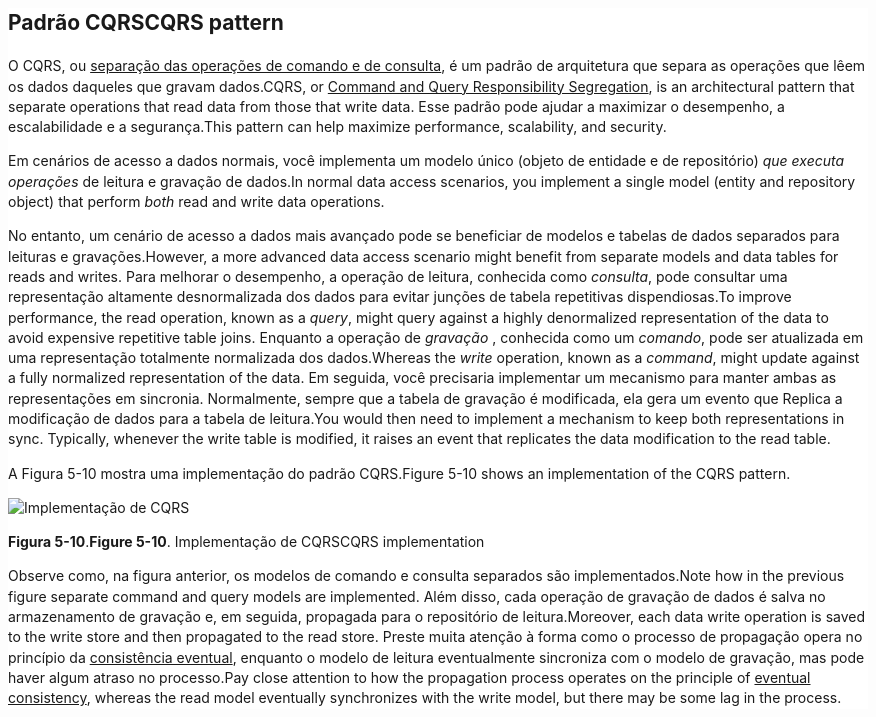 ## <a name="cqrs-pattern"></a><span data-ttu-id="e004f-160">Padrão CQRS</span><span class="sxs-lookup"><span data-stu-id="e004f-160">CQRS pattern</span></span>

<span data-ttu-id="e004f-161">O CQRS, ou [separação das operações de comando e de consulta](https://docs.microsoft.com/azure/architecture/patterns/cqrs), é um padrão de arquitetura que separa as operações que lêem os dados daqueles que gravam dados.</span><span class="sxs-lookup"><span data-stu-id="e004f-161">CQRS, or [Command and Query Responsibility Segregation](https://docs.microsoft.com/azure/architecture/patterns/cqrs), is an architectural pattern that separate operations that read data from those that write data.</span></span> <span data-ttu-id="e004f-162">Esse padrão pode ajudar a maximizar o desempenho, a escalabilidade e a segurança.</span><span class="sxs-lookup"><span data-stu-id="e004f-162">This pattern can help maximize performance, scalability, and security.</span></span>

<span data-ttu-id="e004f-163">Em cenários de acesso a dados normais, você implementa um modelo único (objeto de entidade e de repositório) *que executa operações* de leitura e gravação de dados.</span><span class="sxs-lookup"><span data-stu-id="e004f-163">In normal data access scenarios, you implement a single model (entity and repository object) that perform *both* read and write data operations.</span></span>

<span data-ttu-id="e004f-164">No entanto, um cenário de acesso a dados mais avançado pode se beneficiar de modelos e tabelas de dados separados para leituras e gravações.</span><span class="sxs-lookup"><span data-stu-id="e004f-164">However, a more advanced data access scenario might benefit from separate models and data tables for reads and writes.</span></span> <span data-ttu-id="e004f-165">Para melhorar o desempenho, a operação de leitura, conhecida como *consulta*, pode consultar uma representação altamente desnormalizada dos dados para evitar junções de tabela repetitivas dispendiosas.</span><span class="sxs-lookup"><span data-stu-id="e004f-165">To improve performance, the read operation, known as a *query*, might query against a highly denormalized representation of the data to avoid expensive repetitive table joins.</span></span> <span data-ttu-id="e004f-166">Enquanto a operação de *gravação* , conhecida como um *comando*, pode ser atualizada em uma representação totalmente normalizada dos dados.</span><span class="sxs-lookup"><span data-stu-id="e004f-166">Whereas the *write* operation, known as a *command*, might update against a fully normalized representation of the data.</span></span> <span data-ttu-id="e004f-167">Em seguida, você precisaria implementar um mecanismo para manter ambas as representações em sincronia. Normalmente, sempre que a tabela de gravação é modificada, ela gera um evento que Replica a modificação de dados para a tabela de leitura.</span><span class="sxs-lookup"><span data-stu-id="e004f-167">You would then need to implement a mechanism to keep both representations in sync. Typically, whenever the write table is modified, it raises an event that replicates the data modification to the read table.</span></span>

<span data-ttu-id="e004f-168">A Figura 5-10 mostra uma implementação do padrão CQRS.</span><span class="sxs-lookup"><span data-stu-id="e004f-168">Figure 5-10 shows an implementation of the CQRS pattern.</span></span>

![Implementação de CQRS](./media/cqrs-implementation.png)

<span data-ttu-id="e004f-170">**Figura 5-10**.</span><span class="sxs-lookup"><span data-stu-id="e004f-170">**Figure 5-10**.</span></span> <span data-ttu-id="e004f-171">Implementação de CQRS</span><span class="sxs-lookup"><span data-stu-id="e004f-171">CQRS implementation</span></span>

<span data-ttu-id="e004f-172">Observe como, na figura anterior, os modelos de comando e consulta separados são implementados.</span><span class="sxs-lookup"><span data-stu-id="e004f-172">Note how in the previous figure separate command and query models are implemented.</span></span> <span data-ttu-id="e004f-173">Além disso, cada operação de gravação de dados é salva no armazenamento de gravação e, em seguida, propagada para o repositório de leitura.</span><span class="sxs-lookup"><span data-stu-id="e004f-173">Moreover, each data write operation is saved to the write store and then propagated to the read store.</span></span> <span data-ttu-id="e004f-174">Preste muita atenção à forma como o processo de propagação opera no princípio da [consistência eventual](https://www.cloudcomputingpatterns.org/eventual_consistency/), enquanto o modelo de leitura eventualmente sincroniza com o modelo de gravação, mas pode haver algum atraso no processo.</span><span class="sxs-lookup"><span data-stu-id="e004f-174">Pay close attention to how the propagation process operates on the principle of [eventual consistency](https://www.cloudcomputingpatterns.org/eventual_consistency/), whereas the read model eventually synchronizes with the write model, but there may be some lag in the process.</span></span>
